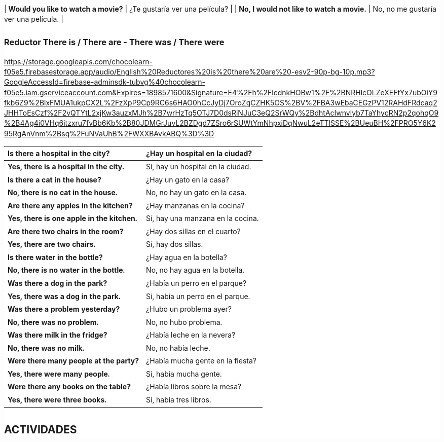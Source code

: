 | **Would you like to watch a movie?** | ¿Te gustaría ver una película? |
| **No, I would not like to watch a movie.** | No, no me gustaría ver una película. |

### 

### Reductor There is / There are \- There was / There were

https://storage.googleapis.com/chocolearn-f05e5.firebasestorage.app/audio/English%20Reductores%20is%20there%20are%20-esv2-90p-bg-10p.mp3?GoogleAccessId=firebase-adminsdk-tubvg%40chocolearn-f05e5.iam.gserviceaccount.com&Expires=1898571600&Signature=E4%2Fh%2FlcdnkHOBw1%2F%2BNRHlcOLZeXEFtYx7ubOiY9fkb6Z9%2BlxFMUA1ukpCX2L%2FzXpP9Cp9RC6s6HAO0hCcJyDj7OroZqCZHK5OS%2BV%2FBA3wEbaCEGzPV12RAHdFRdcaq2JHHToEsCzf%2F2vQTYtL2xjKw3auzxMJh%2B7wrHzTq5OTJ7D0dsRiNJuC3eQ2SrWQy%2BdhtAcIwnvlyb7TaYhycRN2p2qohqO9%2B4Ag4i0VHq6itzxru7fvBb6Kb%2B80JDMGrJuvL2BZDgd7ZSro6rSUWtYmNhpxiDqNwuL2eTTlSSE%2BUeuBH%2FPRO5Y6K295RgAnVnm%2Bsq%2FuNVaUhB%2FWXXBAvkABQ%3D%3D

| Is there a hospital in the city? | ¿Hay un hospital en la ciudad? |
| :---- | :---- |
| **Yes, there is a hospital in the city.** | Sí, hay un hospital en la ciudad. |
| **Is there a cat in the house?** | ¿Hay un gato en la casa? |
| **No, there is no cat in the house.** | No, no hay un gato en la casa. |
| **Are there any apples in the kitchen?** | ¿Hay manzanas en la cocina? |
| **Yes, there is one apple in the kitchen.** | Sí, hay una manzana en la cocina. |
| **Are there two chairs in the room?** | ¿Hay dos sillas en el cuarto? |
| **Yes, there are two chairs.** | Sí, hay dos sillas. |
| **Is there water in the bottle?** | ¿Hay agua en la botella? |
| **No, there is no water in the bottle.** | No, no hay agua en la botella. |
| **Was there a dog in the park?** | ¿Había un perro en el parque? |
| **Yes, there was a dog in the park.** | Sí, había un perro en el parque. |
| **Was there a problem yesterday?** | ¿Hubo un problema ayer? |
| **No, there was no problem.** | No, no hubo problema. |
| **Was there milk in the fridge?** | ¿Había leche en la nevera? |
| **No, there was no milk.** | No, no había leche. |
| **Were there many people at the party?** | ¿Había mucha gente en la fiesta? |
| **Yes, there were many people.** | Sí, había mucha gente. |
| **Were there any books on the table?** | ¿Había libros sobre la mesa? |
| **Yes, there were three books.** | Sí, había tres libros. |

## **ACTIVIDADES**
